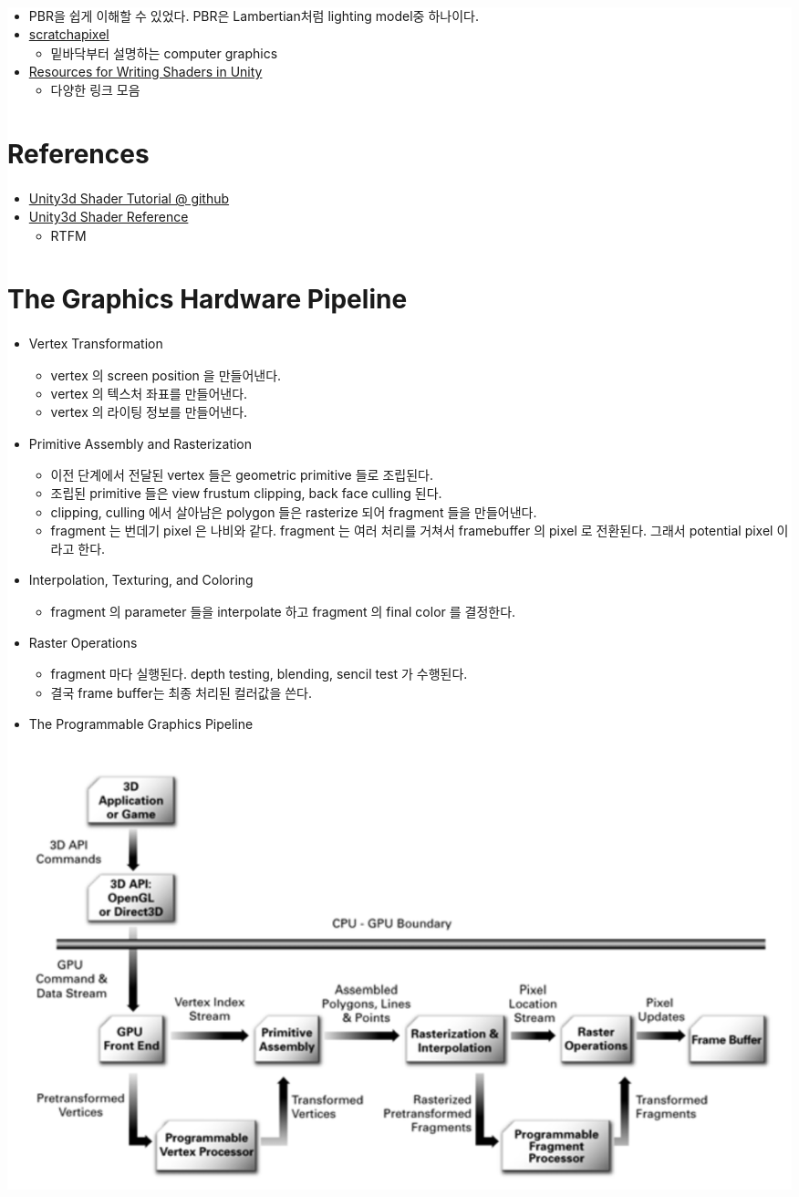   - PBR을 쉽게 이해할 수 있었다. PBR은 Lambertian처럼 lighting model중
    하나이다. 
- [scratchapixel](http://www.scratchapixel.com/)
  - 밑바닥부터 설명하는 computer graphics
- [Resources for Writing Shaders in Unity](https://github.com/VoxelBoy/Resources-for-Writing-Shaders-in-Unity)
  - 다양한 링크 모음

# References

- [Unity3d Shader Tutorial @ github](https://github.com/iamslash/UnityShaderTutorial)
- [Unity3d Shader Reference](https://docs.unity3d.com/Manual/SL-Reference.html)
  - RTFM

# The Graphics Hardware Pipeline

- Vertex Transformation
  - vertex 의 screen position 을 만들어낸다.
  - vertex 의 텍스처 좌표를 만들어낸다.
  - vertex 의 라이팅 정보를 만들어낸다.
- Primitive Assembly and Rasterization
  - 이전 단계에서 전달된 vertex 들은 geometric primitive 들로 조립된다.
  - 조립된 primitive 들은 view frustum clipping, back face culling 된다. 
  - clipping, culling 에서 살아남은 polygon 들은 rasterize 되어 fragment 들을 만들어낸다.
  - fragment 는 번데기 pixel 은 나비와 같다. fragment 는 여러 처리를
    거쳐서 framebuffer 의 pixel 로 전환된다. 그래서 potential
    pixel 이라고 한다.
- Interpolation, Texturing, and Coloring
  - fragment 의 parameter 들을 interpolate 하고 fragment 의 final color 를 결정한다.
- Raster Operations
  - fragment 마다 실행된다. depth testing, blending, sencil test 가 수행된다.
  - 결국 frame buffer는 최종 처리된 컬러값을 쓴다.

- The Programmable Graphics Pipeline

![](/renderingpipeline/the_programmable_graphics_pipeline.png)

